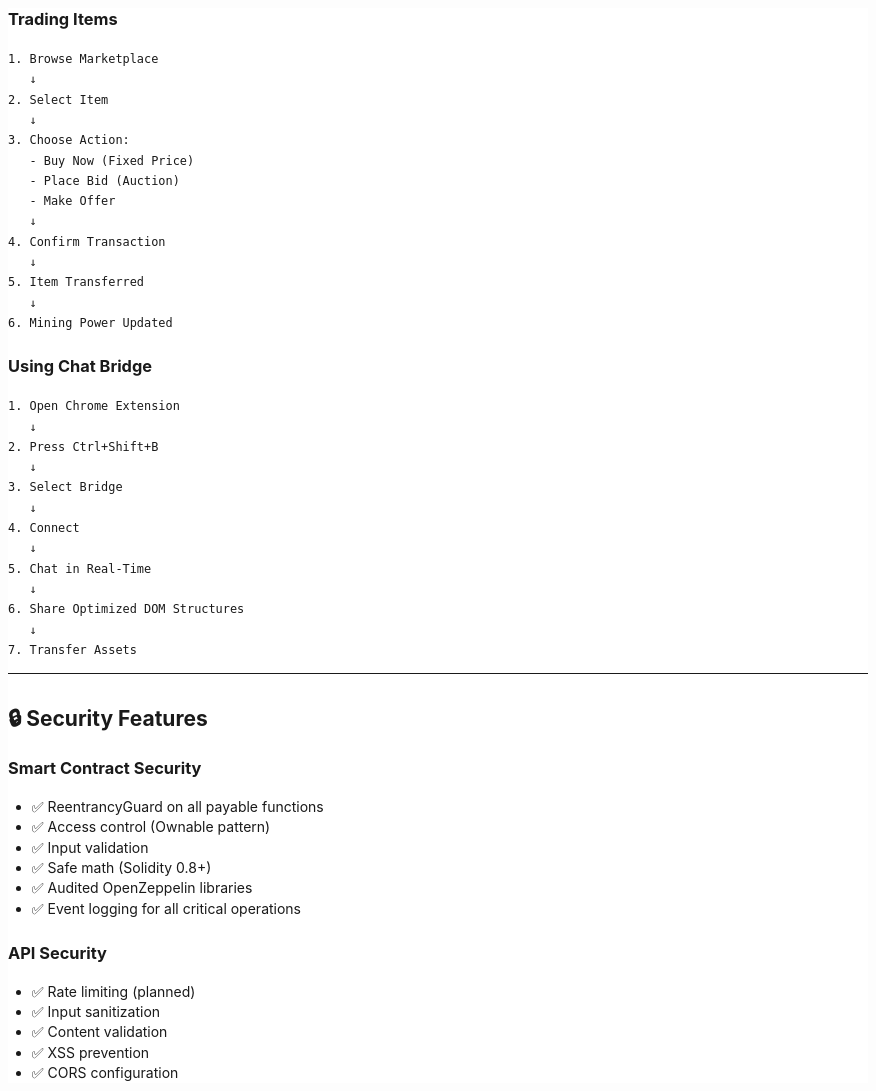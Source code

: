 ### Trading Items

```
1. Browse Marketplace
   ↓
2. Select Item
   ↓
3. Choose Action:
   - Buy Now (Fixed Price)
   - Place Bid (Auction)
   - Make Offer
   ↓
4. Confirm Transaction
   ↓
5. Item Transferred
   ↓
6. Mining Power Updated
```

### Using Chat Bridge

```
1. Open Chrome Extension
   ↓
2. Press Ctrl+Shift+B
   ↓
3. Select Bridge
   ↓
4. Connect
   ↓
5. Chat in Real-Time
   ↓
6. Share Optimized DOM Structures
   ↓
7. Transfer Assets
```

---

## 🔒 Security Features

### Smart Contract Security
- ✅ ReentrancyGuard on all payable functions
- ✅ Access control (Ownable pattern)
- ✅ Input validation
- ✅ Safe math (Solidity 0.8+)
- ✅ Audited OpenZeppelin libraries
- ✅ Event logging for all critical operations

### API Security
- ✅ Rate limiting (planned)
- ✅ Input sanitization
- ✅ Content validation
- ✅ XSS prevention
- ✅ CORS configuration
